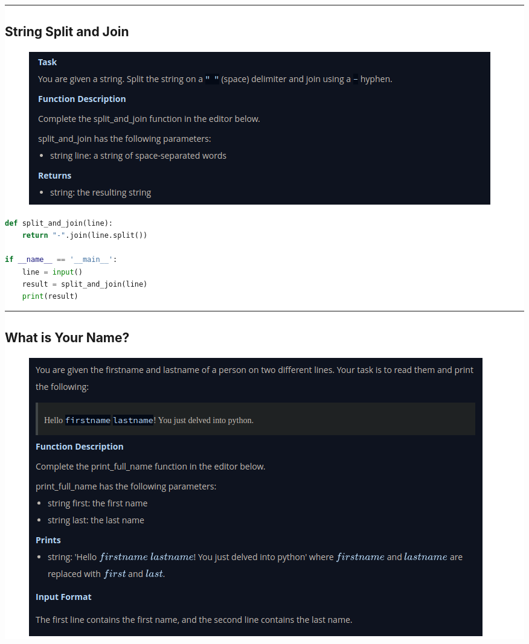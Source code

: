 ***

## String Split and Join

<figure><img src="../.gitbook/assets/image (134).png" alt=""><figcaption></figcaption></figure>

```python
def split_and_join(line):
    return "-".join(line.split())

if __name__ == '__main__':
    line = input()
    result = split_and_join(line)
    print(result)
```

***

## What is Your Name?

<figure><img src="../.gitbook/assets/image (135).png" alt=""><figcaption></figcaption></figure>
